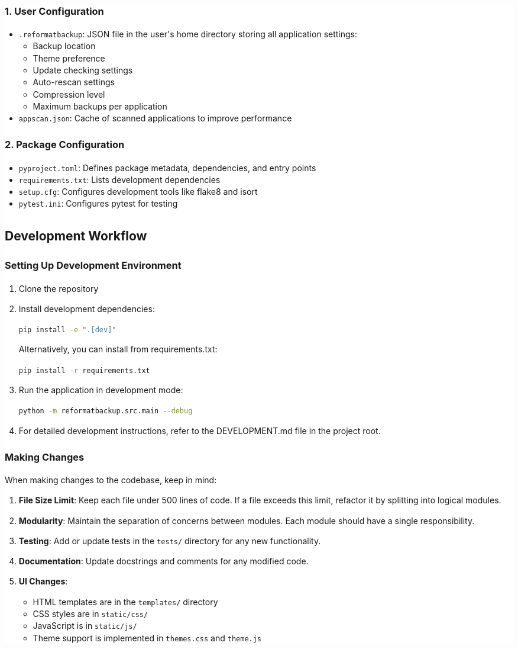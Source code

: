 ### 1. User Configuration

- `.reformatbackup`: JSON file in the user's home directory storing all application settings:
  - Backup location
  - Theme preference
  - Update checking settings
  - Auto-rescan settings
  - Compression level
  - Maximum backups per application
- `appscan.json`: Cache of scanned applications to improve performance

### 2. Package Configuration

- `pyproject.toml`: Defines package metadata, dependencies, and entry points
- `requirements.txt`: Lists development dependencies
- `setup.cfg`: Configures development tools like flake8 and isort
- `pytest.ini`: Configures pytest for testing

## Development Workflow

### Setting Up Development Environment

1. Clone the repository
2. Install development dependencies:
   ```bash
   pip install -e ".[dev]"
   ```
   
   Alternatively, you can install from requirements.txt:
   ```bash
   pip install -r requirements.txt
   ```
   
3. Run the application in development mode:
   ```bash
   python -m reformatbackup.src.main --debug
   ```

4. For detailed development instructions, refer to the DEVELOPMENT.md file in the project root.

### Making Changes

When making changes to the codebase, keep in mind:

1. **File Size Limit**: Keep each file under 500 lines of code. If a file exceeds this limit, refactor it by splitting into logical modules.

2. **Modularity**: Maintain the separation of concerns between modules. Each module should have a single responsibility.

3. **Testing**: Add or update tests in the `tests/` directory for any new functionality.

4. **Documentation**: Update docstrings and comments for any modified code.

5. **UI Changes**: 
   - HTML templates are in the `templates/` directory
   - CSS styles are in `static/css/`
   - JavaScript is in `static/js/`
   - Theme support is implemented in `themes.css` and `theme.js`
